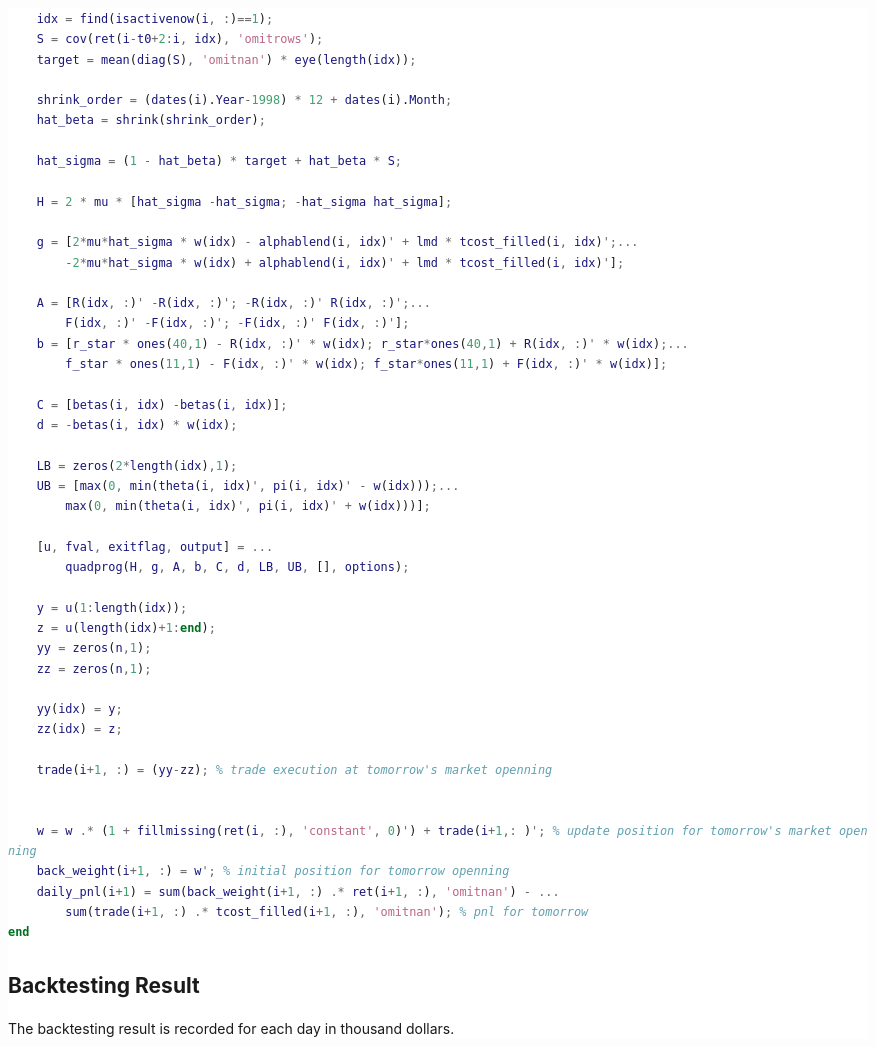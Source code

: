 ```matlab
    idx = find(isactivenow(i, :)==1);
    S = cov(ret(i-t0+2:i, idx), 'omitrows');
    target = mean(diag(S), 'omitnan') * eye(length(idx));
    
    shrink_order = (dates(i).Year-1998) * 12 + dates(i).Month;
    hat_beta = shrink(shrink_order);
    
    hat_sigma = (1 - hat_beta) * target + hat_beta * S;
    
    H = 2 * mu * [hat_sigma -hat_sigma; -hat_sigma hat_sigma];

    g = [2*mu*hat_sigma * w(idx) - alphablend(i, idx)' + lmd * tcost_filled(i, idx)';...
        -2*mu*hat_sigma * w(idx) + alphablend(i, idx)' + lmd * tcost_filled(i, idx)'];

    A = [R(idx, :)' -R(idx, :)'; -R(idx, :)' R(idx, :)';...
        F(idx, :)' -F(idx, :)'; -F(idx, :)' F(idx, :)'];
    b = [r_star * ones(40,1) - R(idx, :)' * w(idx); r_star*ones(40,1) + R(idx, :)' * w(idx);...
        f_star * ones(11,1) - F(idx, :)' * w(idx); f_star*ones(11,1) + F(idx, :)' * w(idx)];

    C = [betas(i, idx) -betas(i, idx)];
    d = -betas(i, idx) * w(idx);

    LB = zeros(2*length(idx),1);
    UB = [max(0, min(theta(i, idx)', pi(i, idx)' - w(idx)));...
        max(0, min(theta(i, idx)', pi(i, idx)' + w(idx)))];
    
    [u, fval, exitflag, output] = ...
        quadprog(H, g, A, b, C, d, LB, UB, [], options);
    
    y = u(1:length(idx));
    z = u(length(idx)+1:end);
    yy = zeros(n,1);
    zz = zeros(n,1);
    
    yy(idx) = y;
    zz(idx) = z;
    
    trade(i+1, :) = (yy-zz); % trade execution at tomorrow's market openning
    
  
    w = w .* (1 + fillmissing(ret(i, :), 'constant', 0)') + trade(i+1,: )'; % update position for tomorrow's market openning
    back_weight(i+1, :) = w'; % initial position for tomorrow openning
    daily_pnl(i+1) = sum(back_weight(i+1, :) .* ret(i+1, :), 'omitnan') - ...
        sum(trade(i+1, :) .* tcost_filled(i+1, :), 'omitnan'); % pnl for tomorrow
end
```

## Backtesting Result
The backtesting result is recorded for each day in thousand dollars.

